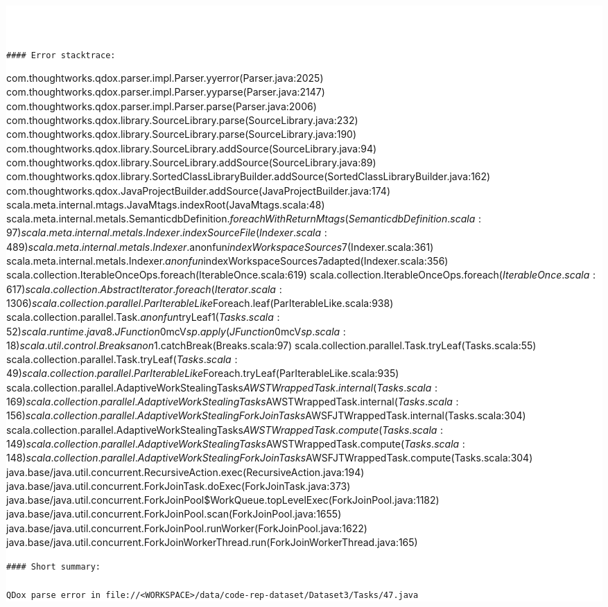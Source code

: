 ```



#### Error stacktrace:

```
com.thoughtworks.qdox.parser.impl.Parser.yyerror(Parser.java:2025)
	com.thoughtworks.qdox.parser.impl.Parser.yyparse(Parser.java:2147)
	com.thoughtworks.qdox.parser.impl.Parser.parse(Parser.java:2006)
	com.thoughtworks.qdox.library.SourceLibrary.parse(SourceLibrary.java:232)
	com.thoughtworks.qdox.library.SourceLibrary.parse(SourceLibrary.java:190)
	com.thoughtworks.qdox.library.SourceLibrary.addSource(SourceLibrary.java:94)
	com.thoughtworks.qdox.library.SourceLibrary.addSource(SourceLibrary.java:89)
	com.thoughtworks.qdox.library.SortedClassLibraryBuilder.addSource(SortedClassLibraryBuilder.java:162)
	com.thoughtworks.qdox.JavaProjectBuilder.addSource(JavaProjectBuilder.java:174)
	scala.meta.internal.mtags.JavaMtags.indexRoot(JavaMtags.scala:48)
	scala.meta.internal.metals.SemanticdbDefinition$.foreachWithReturnMtags(SemanticdbDefinition.scala:97)
	scala.meta.internal.metals.Indexer.indexSourceFile(Indexer.scala:489)
	scala.meta.internal.metals.Indexer.$anonfun$indexWorkspaceSources$7(Indexer.scala:361)
	scala.meta.internal.metals.Indexer.$anonfun$indexWorkspaceSources$7$adapted(Indexer.scala:356)
	scala.collection.IterableOnceOps.foreach(IterableOnce.scala:619)
	scala.collection.IterableOnceOps.foreach$(IterableOnce.scala:617)
	scala.collection.AbstractIterator.foreach(Iterator.scala:1306)
	scala.collection.parallel.ParIterableLike$Foreach.leaf(ParIterableLike.scala:938)
	scala.collection.parallel.Task.$anonfun$tryLeaf$1(Tasks.scala:52)
	scala.runtime.java8.JFunction0$mcV$sp.apply(JFunction0$mcV$sp.scala:18)
	scala.util.control.Breaks$$anon$1.catchBreak(Breaks.scala:97)
	scala.collection.parallel.Task.tryLeaf(Tasks.scala:55)
	scala.collection.parallel.Task.tryLeaf$(Tasks.scala:49)
	scala.collection.parallel.ParIterableLike$Foreach.tryLeaf(ParIterableLike.scala:935)
	scala.collection.parallel.AdaptiveWorkStealingTasks$AWSTWrappedTask.internal(Tasks.scala:169)
	scala.collection.parallel.AdaptiveWorkStealingTasks$AWSTWrappedTask.internal$(Tasks.scala:156)
	scala.collection.parallel.AdaptiveWorkStealingForkJoinTasks$AWSFJTWrappedTask.internal(Tasks.scala:304)
	scala.collection.parallel.AdaptiveWorkStealingTasks$AWSTWrappedTask.compute(Tasks.scala:149)
	scala.collection.parallel.AdaptiveWorkStealingTasks$AWSTWrappedTask.compute$(Tasks.scala:148)
	scala.collection.parallel.AdaptiveWorkStealingForkJoinTasks$AWSFJTWrappedTask.compute(Tasks.scala:304)
	java.base/java.util.concurrent.RecursiveAction.exec(RecursiveAction.java:194)
	java.base/java.util.concurrent.ForkJoinTask.doExec(ForkJoinTask.java:373)
	java.base/java.util.concurrent.ForkJoinPool$WorkQueue.topLevelExec(ForkJoinPool.java:1182)
	java.base/java.util.concurrent.ForkJoinPool.scan(ForkJoinPool.java:1655)
	java.base/java.util.concurrent.ForkJoinPool.runWorker(ForkJoinPool.java:1622)
	java.base/java.util.concurrent.ForkJoinWorkerThread.run(ForkJoinWorkerThread.java:165)
```
#### Short summary: 

QDox parse error in file://<WORKSPACE>/data/code-rep-dataset/Dataset3/Tasks/47.java